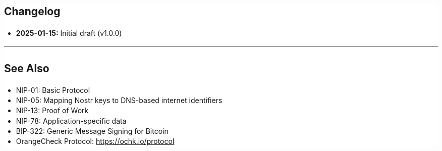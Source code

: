 
## Changelog

- **2025-01-15:** Initial draft (v1.0.0)

---

## See Also

- NIP-01: Basic Protocol
- NIP-05: Mapping Nostr keys to DNS-based internet identifiers
- NIP-13: Proof of Work
- NIP-78: Application-specific data
- BIP-322: Generic Message Signing for Bitcoin
- OrangeCheck Protocol: https://ochk.io/protocol

